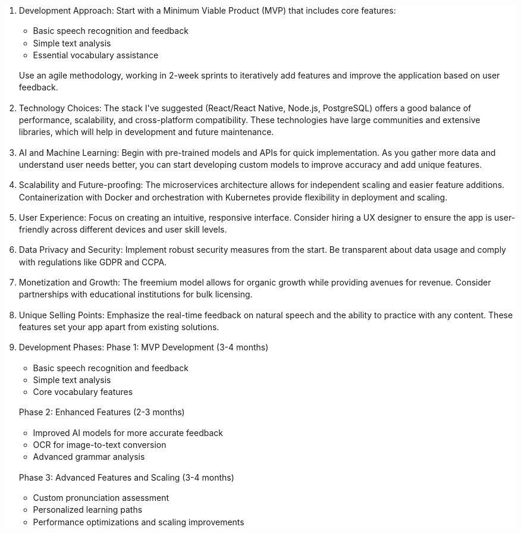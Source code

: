 1. Development Approach:
   Start with a Minimum Viable Product (MVP) that includes core features:
   - Basic speech recognition and feedback
   - Simple text analysis
   - Essential vocabulary assistance

   Use an agile methodology, working in 2-week sprints to iteratively add features and improve the application based on user feedback.

2. Technology Choices:
   The stack I've suggested (React/React Native, Node.js, PostgreSQL) offers a good balance of performance, scalability, and cross-platform compatibility. These technologies have large communities and extensive libraries, which will help in development and future maintenance.

3. AI and Machine Learning:
   Begin with pre-trained models and APIs for quick implementation. As you gather more data and understand user needs better, you can start developing custom models to improve accuracy and add unique features.

4. Scalability and Future-proofing:
   The microservices architecture allows for independent scaling and easier feature additions. Containerization with Docker and orchestration with Kubernetes provide flexibility in deployment and scaling.

5. User Experience:
   Focus on creating an intuitive, responsive interface. Consider hiring a UX designer to ensure the app is user-friendly across different devices and user skill levels.

6. Data Privacy and Security:
   Implement robust security measures from the start. Be transparent about data usage and comply with regulations like GDPR and CCPA.

7. Monetization and Growth:
   The freemium model allows for organic growth while providing avenues for revenue. Consider partnerships with educational institutions for bulk licensing.

8. Unique Selling Points:
   Emphasize the real-time feedback on natural speech and the ability to practice with any content. These features set your app apart from existing solutions.

9. Development Phases:
   Phase 1: MVP Development (3-4 months)
   - Basic speech recognition and feedback
   - Simple text analysis
   - Core vocabulary features
   
   Phase 2: Enhanced Features (2-3 months)
   - Improved AI models for more accurate feedback
   - OCR for image-to-text conversion
   - Advanced grammar analysis
   
   Phase 3: Advanced Features and Scaling (3-4 months)
   - Custom pronunciation assessment
   - Personalized learning paths
   - Performance optimizations and scaling improvements
